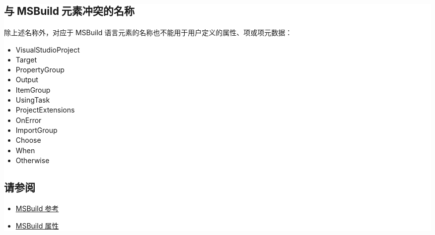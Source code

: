 ## <a name="names-that-conflict-with-msbuild-elements"></a>与 MSBuild 元素冲突的名称

除上述名称外，对应于 MSBuild 语言元素的名称也不能用于用户定义的属性、项或项元数据：

* VisualStudioProject
* Target
* PropertyGroup
* Output
* ItemGroup
* UsingTask
* ProjectExtensions
* OnError
* ImportGroup
* Choose
* When
* Otherwise

## <a name="see-also"></a>请参阅

- [MSBuild 参考](../msbuild/msbuild-reference.md)

- [MSBuild 属性](../msbuild/msbuild-properties.md)
